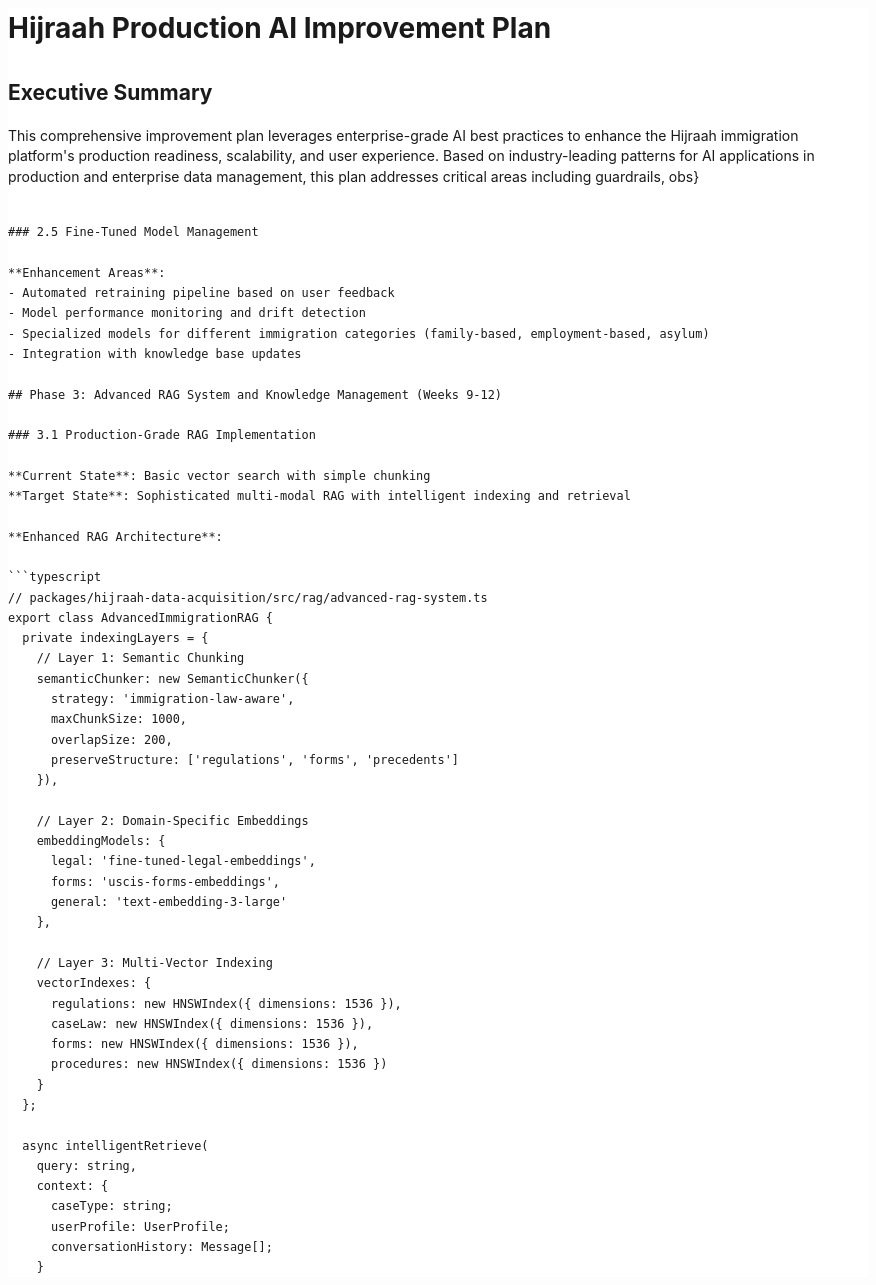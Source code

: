 # Hijraah Production AI Improvement Plan

## Executive Summary

This comprehensive improvement plan leverages enterprise-grade AI best practices to enhance the Hijraah immigration platform's production readiness, scalability, and user experience. Based on industry-leading patterns for AI applications in production and enterprise data management, this plan addresses critical areas including guardrails, obs}
```

### 2.5 Fine-Tuned Model Management

**Enhancement Areas**:
- Automated retraining pipeline based on user feedback
- Model performance monitoring and drift detection
- Specialized models for different immigration categories (family-based, employment-based, asylum)
- Integration with knowledge base updates

## Phase 3: Advanced RAG System and Knowledge Management (Weeks 9-12)

### 3.1 Production-Grade RAG Implementation

**Current State**: Basic vector search with simple chunking
**Target State**: Sophisticated multi-modal RAG with intelligent indexing and retrieval

**Enhanced RAG Architecture**:

```typescript
// packages/hijraah-data-acquisition/src/rag/advanced-rag-system.ts
export class AdvancedImmigrationRAG {
  private indexingLayers = {
    // Layer 1: Semantic Chunking
    semanticChunker: new SemanticChunker({
      strategy: 'immigration-law-aware',
      maxChunkSize: 1000,
      overlapSize: 200,
      preserveStructure: ['regulations', 'forms', 'precedents']
    }),
    
    // Layer 2: Domain-Specific Embeddings
    embeddingModels: {
      legal: 'fine-tuned-legal-embeddings',
      forms: 'uscis-forms-embeddings',
      general: 'text-embedding-3-large'
    },
    
    // Layer 3: Multi-Vector Indexing
    vectorIndexes: {
      regulations: new HNSWIndex({ dimensions: 1536 }),
      caseLaw: new HNSWIndex({ dimensions: 1536 }),
      forms: new HNSWIndex({ dimensions: 1536 }),
      procedures: new HNSWIndex({ dimensions: 1536 })
    }
  };

  async intelligentRetrieve(
    query: string,
    context: {
      caseType: string;
      userProfile: UserProfile;
      conversationHistory: Message[];
    }
```